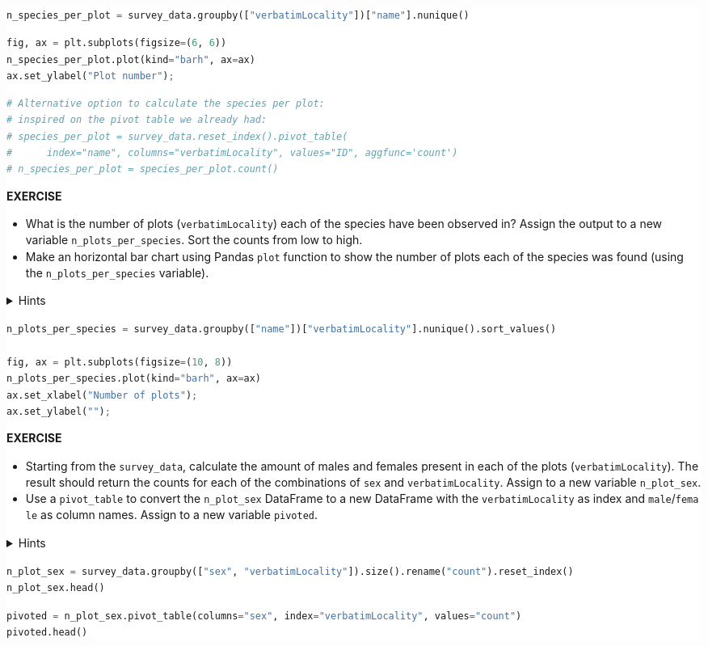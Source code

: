 
```python clear_cell=true deletable=true editable=true run_control={"frozen": false, "read_only": false}
n_species_per_plot = survey_data.groupby(["verbatimLocality"])["name"].nunique()
```

```python clear_cell=true deletable=true editable=true jupyter={"outputs_hidden": false} run_control={"frozen": false, "read_only": false}
fig, ax = plt.subplots(figsize=(6, 6))
n_species_per_plot.plot(kind="barh", ax=ax)
ax.set_ylabel("Plot number");
```

```python clear_cell=true deletable=true editable=true run_control={"frozen": false, "read_only": false}
# Alternative option to calculate the species per plot:
# inspired on the pivot table we already had:
# species_per_plot = survey_data.reset_index().pivot_table(
#      index="name", columns="verbatimLocality", values="ID", aggfunc='count')
# n_species_per_plot = species_per_plot.count()
```


<div class="alert alert-success">

**EXERCISE**

- What is the number of plots (`verbatimLocality`) each of the species have been observed in? Assign the output to a new variable `n_plots_per_species`. Sort the counts from low to high.
- Make an horizontal bar chart using Pandas `plot` function to show the number of plots each of the species was found (using the `n_plots_per_species` variable).  

<details><summary>Hints</summary></details>


```python clear_cell=true deletable=true editable=true jupyter={"outputs_hidden": false} run_control={"frozen": false, "read_only": false}
n_plots_per_species = survey_data.groupby(["name"])["verbatimLocality"].nunique().sort_values()

fig, ax = plt.subplots(figsize=(10, 8))
n_plots_per_species.plot(kind="barh", ax=ax)
ax.set_xlabel("Number of plots");
ax.set_ylabel("");
```


<div class="alert alert-success">

**EXERCISE**

- Starting from the `survey_data`, calculate the amount of males and females present in each of the plots (`verbatimLocality`). The result should return the counts for each of the combinations of `sex` and `verbatimLocality`. Assign to a new variable `n_plot_sex`.
- Use a `pivot_table` to convert the `n_plot_sex` DataFrame to a new DataFrame with the `verbatimLocality` as index and `male`/`female` as column names. Assign to a new variable `pivoted`.

<details><summary>Hints</summary></details>


```python clear_cell=true deletable=true editable=true jupyter={"outputs_hidden": false} run_control={"frozen": false, "read_only": false}
n_plot_sex = survey_data.groupby(["sex", "verbatimLocality"]).size().rename("count").reset_index()
n_plot_sex.head()
```

```python clear_cell=true deletable=true editable=true jupyter={"outputs_hidden": false}
pivoted = n_plot_sex.pivot_table(columns="sex", index="verbatimLocality", values="count")
pivoted.head()
```
